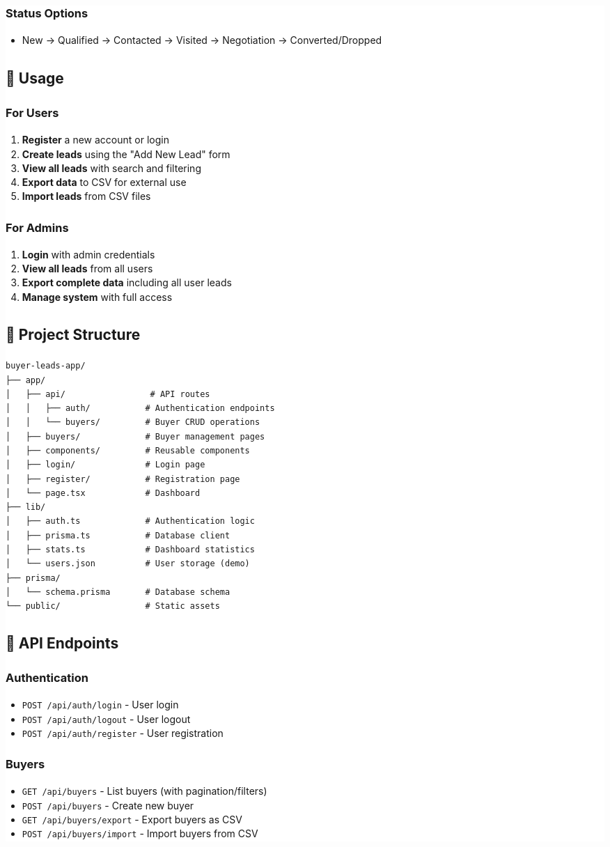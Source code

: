 ### Status Options
- New → Qualified → Contacted → Visited → Negotiation → Converted/Dropped

## 🎯 Usage

### For Users
1. **Register** a new account or login
2. **Create leads** using the "Add New Lead" form
3. **View all leads** with search and filtering
4. **Export data** to CSV for external use
5. **Import leads** from CSV files

### For Admins
1. **Login** with admin credentials
2. **View all leads** from all users
3. **Export complete data** including all user leads
4. **Manage system** with full access

## 📁 Project Structure

```
buyer-leads-app/
├── app/
│   ├── api/                 # API routes
│   │   ├── auth/           # Authentication endpoints
│   │   └── buyers/         # Buyer CRUD operations
│   ├── buyers/             # Buyer management pages
│   ├── components/         # Reusable components
│   ├── login/              # Login page
│   ├── register/           # Registration page
│   └── page.tsx            # Dashboard
├── lib/
│   ├── auth.ts             # Authentication logic
│   ├── prisma.ts           # Database client
│   ├── stats.ts            # Dashboard statistics
│   └── users.json          # User storage (demo)
├── prisma/
│   └── schema.prisma       # Database schema
└── public/                 # Static assets
```

## 🔧 API Endpoints

### Authentication
- `POST /api/auth/login` - User login
- `POST /api/auth/logout` - User logout
- `POST /api/auth/register` - User registration

### Buyers
- `GET /api/buyers` - List buyers (with pagination/filters)
- `POST /api/buyers` - Create new buyer
- `GET /api/buyers/export` - Export buyers as CSV
- `POST /api/buyers/import` - Import buyers from CSV
